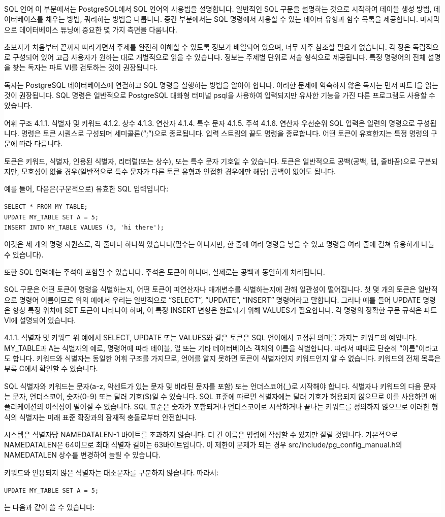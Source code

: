 SQL 언어
이 부분에서는 PostgreSQL에서 SQL 언어의 사용법을 설명합니다. 일반적인 SQL 구문을 설명하는 것으로 시작하여 테이블 생성 방법, 데이터베이스를 채우는 방법, 쿼리하는 방법을 다룹니다. 중간 부분에서는 SQL 명령에서 사용할 수 있는 데이터 유형과 함수 목록을 제공합니다. 마지막으로 데이터베이스 튜닝에 중요한 몇 가지 측면을 다룹니다.

초보자가 처음부터 끝까지 따라가면서 주제를 완전히 이해할 수 있도록 정보가 배열되어 있으며, 너무 자주 참조할 필요가 없습니다. 각 장은 독립적으로 구성되어 있어 고급 사용자가 원하는 대로 개별적으로 읽을 수 있습니다. 정보는 주제별 단위로 서술 형식으로 제공됩니다. 특정 명령어의 전체 설명을 찾는 독자는 파트 VI를 검토하는 것이 권장됩니다.

독자는 PostgreSQL 데이터베이스에 연결하고 SQL 명령을 실행하는 방법을 알아야 합니다. 이러한 문제에 익숙하지 않은 독자는 먼저 파트 I을 읽는 것이 권장됩니다. SQL 명령은 일반적으로 PostgreSQL 대화형 터미널 psql을 사용하여 입력되지만 유사한 기능을 가진 다른 프로그램도 사용할 수 있습니다.

어휘 구조
4.1.1. 식별자 및 키워드
4.1.2. 상수
4.1.3. 연산자
4.1.4. 특수 문자
4.1.5. 주석
4.1.6. 연산자 우선순위
SQL 입력은 일련의 명령으로 구성됩니다. 명령은 토큰 시퀀스로 구성되며 세미콜론(“;”)으로 종료됩니다. 입력 스트림의 끝도 명령을 종료합니다. 어떤 토큰이 유효한지는 특정 명령의 구문에 따라 다릅니다.

토큰은 키워드, 식별자, 인용된 식별자, 리터럴(또는 상수), 또는 특수 문자 기호일 수 있습니다. 토큰은 일반적으로 공백(공백, 탭, 줄바꿈)으로 구분되지만, 모호성이 없을 경우(일반적으로 특수 문자가 다른 토큰 유형과 인접한 경우에만 해당) 공백이 없어도 됩니다.

예를 들어, 다음은(구문적으로) 유효한 SQL 입력입니다:

```
SELECT * FROM MY_TABLE;
UPDATE MY_TABLE SET A = 5;
INSERT INTO MY_TABLE VALUES (3, 'hi there');
```

이것은 세 개의 명령 시퀀스로, 각 줄마다 하나씩 있습니다(필수는 아니지만, 한 줄에 여러 명령을 넣을 수 있고 명령을 여러 줄에 걸쳐 유용하게 나눌 수 있습니다).

또한 SQL 입력에는 주석이 포함될 수 있습니다. 주석은 토큰이 아니며, 실제로는 공백과 동일하게 처리됩니다.

SQL 구문은 어떤 토큰이 명령을 식별하는지, 어떤 토큰이 피연산자나 매개변수를 식별하는지에 관해 일관성이 떨어집니다. 첫 몇 개의 토큰은 일반적으로 명령어 이름이므로 위의 예에서 우리는 일반적으로 “SELECT”, “UPDATE”, “INSERT” 명령어라고 말합니다. 그러나 예를 들어 UPDATE 명령은 항상 특정 위치에 SET 토큰이 나타나야 하며, 이 특정 INSERT 변형은 완료되기 위해 VALUES가 필요합니다. 각 명령의 정확한 구문 규칙은 파트 VI에 설명되어 있습니다.

4.1.1. 식별자 및 키워드
위 예에서 SELECT, UPDATE 또는 VALUES와 같은 토큰은 SQL 언어에서 고정된 의미를 가지는 키워드의 예입니다. MY_TABLE과 A는 식별자의 예로, 명령어에 따라 테이블, 열 또는 기타 데이터베이스 객체의 이름을 식별합니다. 따라서 때때로 단순히 “이름”이라고도 합니다. 키워드와 식별자는 동일한 어휘 구조를 가지므로, 언어를 알지 못하면 토큰이 식별자인지 키워드인지 알 수 없습니다. 키워드의 전체 목록은 부록 C에서 확인할 수 있습니다.

SQL 식별자와 키워드는 문자(a-z, 악센트가 있는 문자 및 비라틴 문자를 포함) 또는 언더스코어(_)로 시작해야 합니다. 식별자나 키워드의 다음 문자는 문자, 언더스코어, 숫자(0-9) 또는 달러 기호($)일 수 있습니다. SQL 표준에 따르면 식별자에는 달러 기호가 허용되지 않으므로 이를 사용하면 애플리케이션의 이식성이 떨어질 수 있습니다. SQL 표준은 숫자가 포함되거나 언더스코어로 시작하거나 끝나는 키워드를 정의하지 않으므로 이러한 형식의 식별자는 미래 표준 확장과의 잠재적 충돌로부터 안전합니다.

시스템은 식별자당 NAMEDATALEN-1 바이트를 초과하지 않습니다. 더 긴 이름은 명령에 작성할 수 있지만 잘릴 것입니다. 기본적으로 NAMEDATALEN은 64이므로 최대 식별자 길이는 63바이트입니다. 이 제한이 문제가 되는 경우 src/include/pg_config_manual.h의 NAMEDATALEN 상수를 변경하여 늘릴 수 있습니다.

키워드와 인용되지 않은 식별자는 대소문자를 구분하지 않습니다. 따라서:

```
UPDATE MY_TABLE SET A = 5;
```

는 다음과 같이 쓸 수 있습니다:
